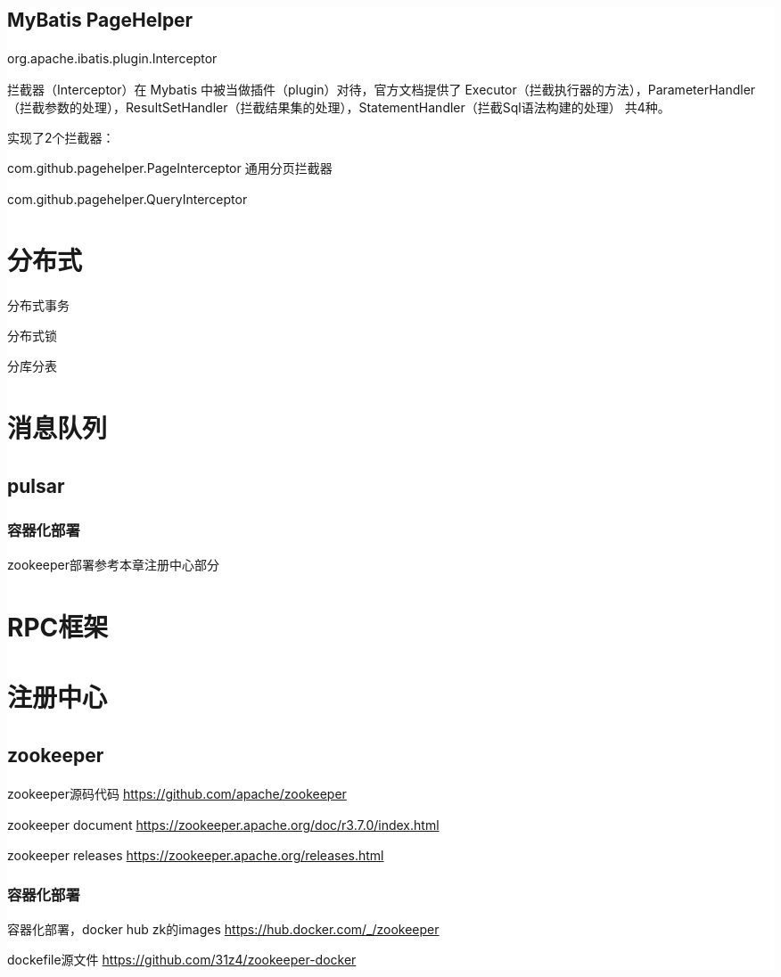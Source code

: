 ## MyBatis PageHelper

org.apache.ibatis.plugin.Interceptor 

拦截器（Interceptor）在 Mybatis 中被当做插件（plugin）对待，官方文档提供了 Executor（拦截执行器的方法），ParameterHandler（拦截参数的处理），ResultSetHandler（拦截结果集的处理），StatementHandler（拦截Sql语法构建的处理） 共4种。

实现了2个拦截器：

com.github.pagehelper.PageInterceptor 通用分页拦截器

com.github.pagehelper.QueryInterceptor

# 分布式

分布式事务

分布式锁

分库分表

# 消息队列

## pulsar

### 容器化部署

zookeeper部署参考本章注册中心部分

# RPC框架

# 注册中心

## zookeeper

zookeeper源码代码 https://github.com/apache/zookeeper

zookeeper document  https://zookeeper.apache.org/doc/r3.7.0/index.html

zookeeper releases https://zookeeper.apache.org/releases.html

### 容器化部署

容器化部署，docker hub zk的images https://hub.docker.com/_/zookeeper

dockefile源文件 https://github.com/31z4/zookeeper-docker
